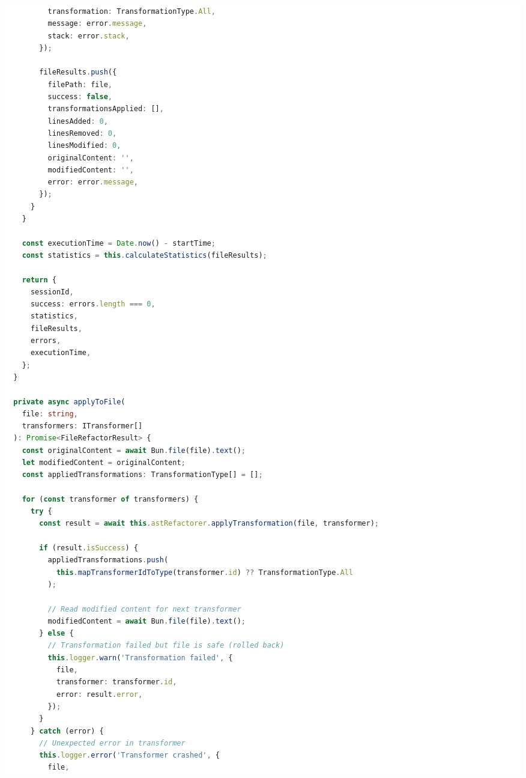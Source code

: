 ```typescript
          transformation: TransformationType.All,
          message: error.message,
          stack: error.stack,
        });

        fileResults.push({
          filePath: file,
          success: false,
          transformationsApplied: [],
          linesAdded: 0,
          linesRemoved: 0,
          linesModified: 0,
          originalContent: '',
          modifiedContent: '',
          error: error.message,
        });
      }
    }

    const executionTime = Date.now() - startTime;
    const statistics = this.calculateStatistics(fileResults);

    return {
      sessionId,
      success: errors.length === 0,
      statistics,
      fileResults,
      errors,
      executionTime,
    };
  }

  private async applyToFile(
    file: string,
    transformers: ITransformer[]
  ): Promise<FileRefactorResult> {
    const originalContent = await Bun.file(file).text();
    let modifiedContent = originalContent;
    const appliedTransformations: TransformationType[] = [];

    for (const transformer of transformers) {
      try {
        const result = await this.astRefactorer.applyTransformation(file, transformer);

        if (result.isSuccess) {
          appliedTransformations.push(
            this.mapTransformerIdToType(transformer.id) ?? TransformationType.All
          );

          // Read modified content for next transformer
          modifiedContent = await Bun.file(file).text();
        } else {
          // Transformation failed but file is safe (rolled back)
          this.logger.warn('Transformation failed', {
            file,
            transformer: transformer.id,
            error: result.error,
          });
        }
      } catch (error) {
        // Unexpected error in transformer
        this.logger.error('Transformer crashed', {
          file,
```